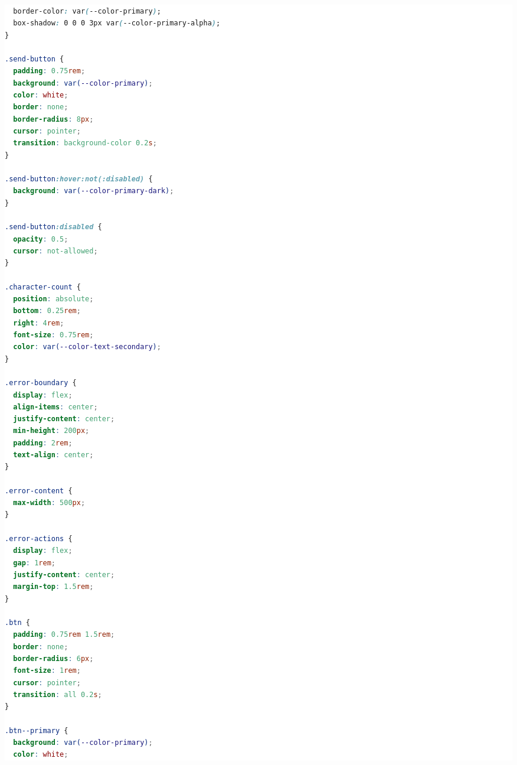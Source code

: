 ```css
  border-color: var(--color-primary);
  box-shadow: 0 0 0 3px var(--color-primary-alpha);
}

.send-button {
  padding: 0.75rem;
  background: var(--color-primary);
  color: white;
  border: none;
  border-radius: 8px;
  cursor: pointer;
  transition: background-color 0.2s;
}

.send-button:hover:not(:disabled) {
  background: var(--color-primary-dark);
}

.send-button:disabled {
  opacity: 0.5;
  cursor: not-allowed;
}

.character-count {
  position: absolute;
  bottom: 0.25rem;
  right: 4rem;
  font-size: 0.75rem;
  color: var(--color-text-secondary);
}

.error-boundary {
  display: flex;
  align-items: center;
  justify-content: center;
  min-height: 200px;
  padding: 2rem;
  text-align: center;
}

.error-content {
  max-width: 500px;
}

.error-actions {
  display: flex;
  gap: 1rem;
  justify-content: center;
  margin-top: 1.5rem;
}

.btn {
  padding: 0.75rem 1.5rem;
  border: none;
  border-radius: 6px;
  font-size: 1rem;
  cursor: pointer;
  transition: all 0.2s;
}

.btn--primary {
  background: var(--color-primary);
  color: white;
```